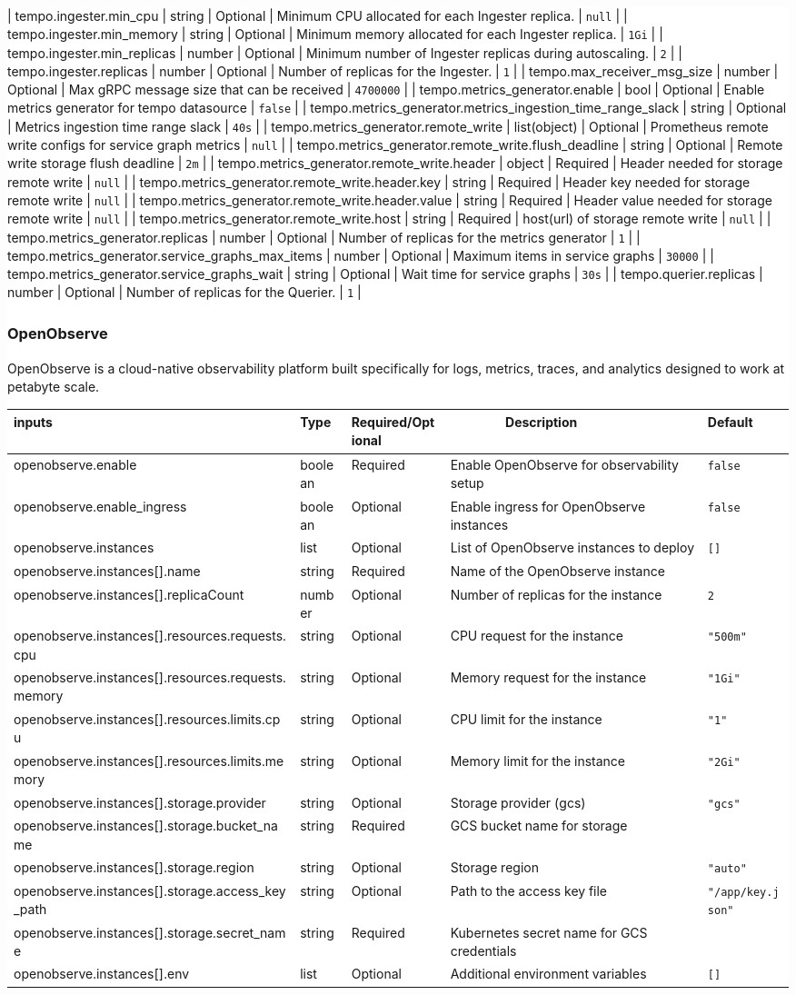 | tempo.ingester.min_cpu                                     | string       | Optional          | Minimum CPU allocated for each Ingester replica.           | `null`    |
| tempo.ingester.min_memory                                  | string       | Optional          | Minimum memory allocated for each Ingester replica.        | `1Gi`     |
| tempo.ingester.min_replicas                                | number       | Optional          | Minimum number of Ingester replicas during autoscaling.    | `2`       |
| tempo.ingester.replicas                                    | number       | Optional          | Number of replicas for the Ingester.                       | `1`       |
| tempo.max_receiver_msg_size                                | number       | Optional          | Max gRPC message size that can be received                 | `4700000` |
| tempo.metrics_generator.enable                         | bool         | Optional          | Enable metrics generator for tempo datasource           | `false` |
| tempo.metrics_generator.metrics_ingestion_time_range_slack | string       | Optional          | Metrics ingestion time range slack                      | `40s`   |
| tempo.metrics_generator.remote_write                   | list(object) | Optional          | Prometheus remote write configs for service graph metrics | `null`  |
| tempo.metrics_generator.remote_write.flush_deadline    | string       | Optional          | Remote write storage flush deadline                     | `2m`    |
| tempo.metrics_generator.remote_write.header            | object       | Required          | Header needed for storage remote write                  | `null`  |
| tempo.metrics_generator.remote_write.header.key        | string       | Required          | Header key needed for storage remote write              | `null`  |
| tempo.metrics_generator.remote_write.header.value      | string       | Required          | Header value needed for storage remote write            | `null`  |
| tempo.metrics_generator.remote_write.host              | string       | Required          | host(url) of storage remote write                       | `null`  |
| tempo.metrics_generator.replicas                       | number       | Optional          | Number of replicas for the metrics generator            | `1`     |
| tempo.metrics_generator.service_graphs_max_items       | number       | Optional          | Maximum items in service graphs                         | `30000` |
| tempo.metrics_generator.service_graphs_wait            | string       | Optional          | Wait time for service graphs                            | `30s`   |
| tempo.querier.replicas                                     | number       | Optional          | Number of replicas for the Querier.                        | `1`       |

### OpenObserve

OpenObserve is a cloud-native observability platform built specifically for logs, metrics, traces, and analytics designed to work at petabyte scale.

| <div style="width:150px">inputs</div>       | Type    | Required/Optional | <div style="width:200px">Description</div>                           | Default   |
|:--------------------------------------------|:--------|:------------------|----------------------------------------------------------------------|:----------|
| openobserve.enable                          | boolean | Required          | Enable OpenObserve for observability setup                           | `false`   |
| openobserve.enable_ingress                  | boolean | Optional          | Enable ingress for OpenObserve instances                             | `false`   |
| openobserve.instances                       | list    | Optional          | List of OpenObserve instances to deploy                              | `[]`      |
| openobserve.instances[].name                | string  | Required          | Name of the OpenObserve instance                                     |           |
| openobserve.instances[].replicaCount        | number  | Optional          | Number of replicas for the instance                                  | `2`       |
| openobserve.instances[].resources.requests.cpu | string | Optional          | CPU request for the instance                                         | `"500m"`  |
| openobserve.instances[].resources.requests.memory | string | Optional          | Memory request for the instance                                      | `"1Gi"`   |
| openobserve.instances[].resources.limits.cpu | string | Optional          | CPU limit for the instance                                           | `"1"`     |
| openobserve.instances[].resources.limits.memory | string | Optional          | Memory limit for the instance                                        | `"2Gi"`   |
| openobserve.instances[].storage.provider    | string  | Optional          | Storage provider (gcs)                                               | `"gcs"`   |
| openobserve.instances[].storage.bucket_name | string  | Required          | GCS bucket name for storage                                          |           |
| openobserve.instances[].storage.region      | string  | Optional          | Storage region                                                       | `"auto"`  |
| openobserve.instances[].storage.access_key_path | string | Optional          | Path to the access key file                                          | `"/app/key.json"` |
| openobserve.instances[].storage.secret_name | string  | Required          | Kubernetes secret name for GCS credentials                           |           |
| openobserve.instances[].env                 | list    | Optional          | Additional environment variables                                     | `[]`      |
